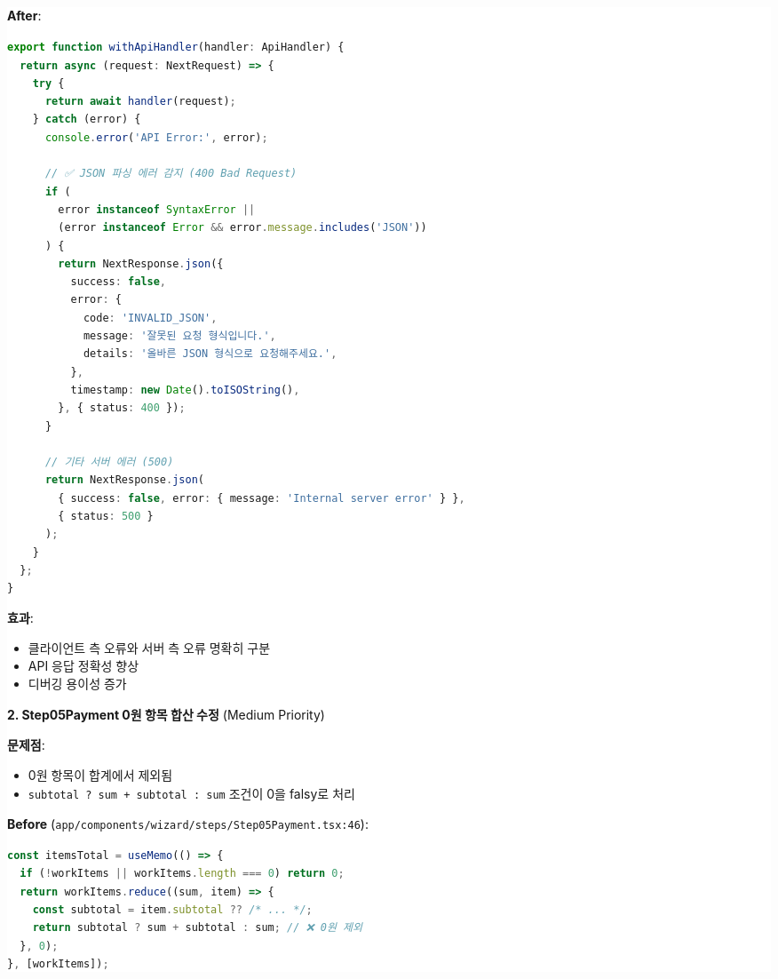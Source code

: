 **After**:
```typescript
export function withApiHandler(handler: ApiHandler) {
  return async (request: NextRequest) => {
    try {
      return await handler(request);
    } catch (error) {
      console.error('API Error:', error);

      // ✅ JSON 파싱 에러 감지 (400 Bad Request)
      if (
        error instanceof SyntaxError ||
        (error instanceof Error && error.message.includes('JSON'))
      ) {
        return NextResponse.json({
          success: false,
          error: {
            code: 'INVALID_JSON',
            message: '잘못된 요청 형식입니다.',
            details: '올바른 JSON 형식으로 요청해주세요.',
          },
          timestamp: new Date().toISOString(),
        }, { status: 400 });
      }

      // 기타 서버 에러 (500)
      return NextResponse.json(
        { success: false, error: { message: 'Internal server error' } },
        { status: 500 }
      );
    }
  };
}
```

**효과**:
- 클라이언트 측 오류와 서버 측 오류 명확히 구분
- API 응답 정확성 향상
- 디버깅 용이성 증가

**2. Step05Payment 0원 항목 합산 수정** (Medium Priority)

**문제점**:
- 0원 항목이 합계에서 제외됨
- `subtotal ? sum + subtotal : sum` 조건이 0을 falsy로 처리

**Before** (`app/components/wizard/steps/Step05Payment.tsx:46`):
```typescript
const itemsTotal = useMemo(() => {
  if (!workItems || workItems.length === 0) return 0;
  return workItems.reduce((sum, item) => {
    const subtotal = item.subtotal ?? /* ... */;
    return subtotal ? sum + subtotal : sum; // ❌ 0원 제외
  }, 0);
}, [workItems]);
```

